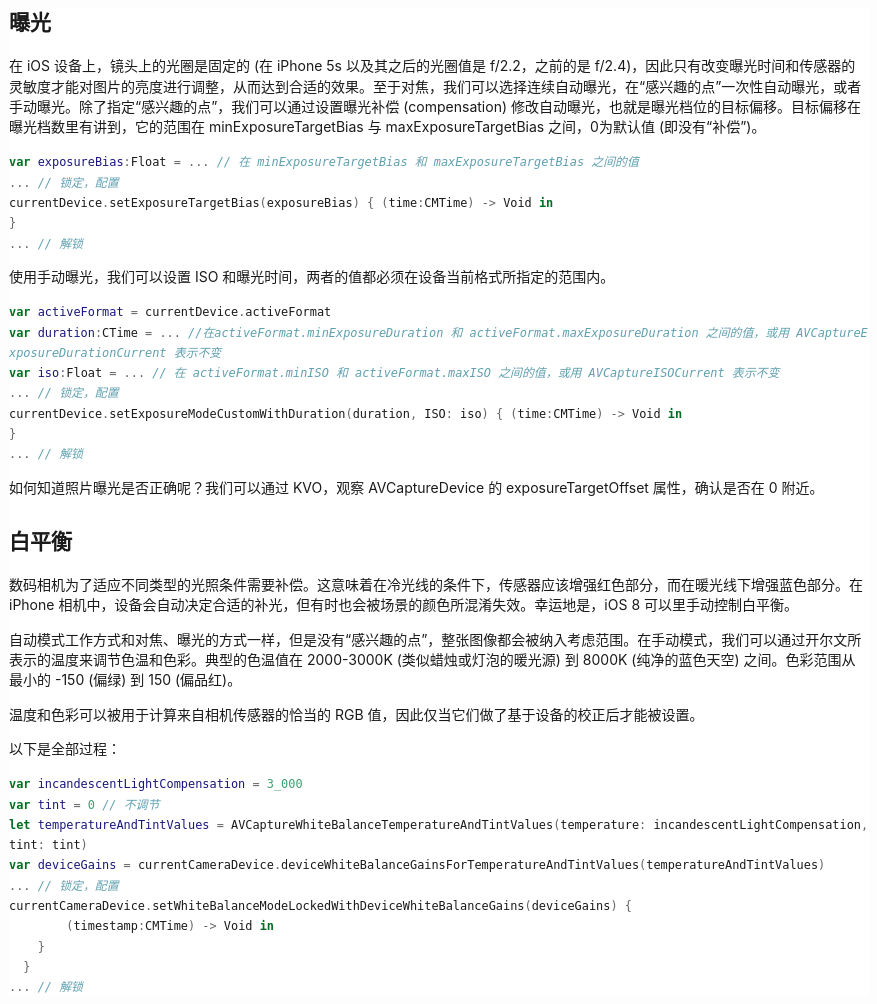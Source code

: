 ## 曝光

在 iOS 设备上，镜头上的光圈是固定的 (在 iPhone 5s 以及其之后的光圈值是 f/2.2，之前的是 f/2.4)，因此只有改变曝光时间和传感器的灵敏度才能对图片的亮度进行调整，从而达到合适的效果。至于对焦，我们可以选择连续自动曝光，在“感兴趣的点”一次性自动曝光，或者手动曝光。除了指定“感兴趣的点”，我们可以通过设置曝光补偿 (compensation) 修改自动曝光，也就是曝光档位的目标偏移。目标偏移在曝光档数里有讲到，它的范围在 minExposureTargetBias 与 maxExposureTargetBias 之间，0为默认值 (即没有“补偿”)。

```swift
var exposureBias:Float = ... // 在 minExposureTargetBias 和 maxExposureTargetBias 之间的值
... // 锁定，配置
currentDevice.setExposureTargetBias(exposureBias) { (time:CMTime) -> Void in
}
... // 解锁
```

使用手动曝光，我们可以设置 ISO 和曝光时间，两者的值都必须在设备当前格式所指定的范围内。

```swift
var activeFormat = currentDevice.activeFormat
var duration:CTime = ... //在activeFormat.minExposureDuration 和 activeFormat.maxExposureDuration 之间的值，或用 AVCaptureExposureDurationCurrent 表示不变
var iso:Float = ... // 在 activeFormat.minISO 和 activeFormat.maxISO 之间的值，或用 AVCaptureISOCurrent 表示不变
... // 锁定，配置
currentDevice.setExposureModeCustomWithDuration(duration, ISO: iso) { (time:CMTime) -> Void in
}
... // 解锁
```

如何知道照片曝光是否正确呢？我们可以通过 KVO，观察 AVCaptureDevice 的 exposureTargetOffset 属性，确认是否在 0 附近。

## 白平衡

数码相机为了适应不同类型的光照条件需要补偿。这意味着在冷光线的条件下，传感器应该增强红色部分，而在暖光线下增强蓝色部分。在 iPhone 相机中，设备会自动决定合适的补光，但有时也会被场景的颜色所混淆失效。幸运地是，iOS 8 可以里手动控制白平衡。

自动模式工作方式和对焦、曝光的方式一样，但是没有“感兴趣的点”，整张图像都会被纳入考虑范围。在手动模式，我们可以通过开尔文所表示的温度来调节色温和色彩。典型的色温值在 2000-3000K (类似蜡烛或灯泡的暖光源) 到 8000K (纯净的蓝色天空) 之间。色彩范围从最小的 -150 (偏绿) 到 150 (偏品红)。

温度和色彩可以被用于计算来自相机传感器的恰当的 RGB 值，因此仅当它们做了基于设备的校正后才能被设置。

以下是全部过程：

```swift
var incandescentLightCompensation = 3_000
var tint = 0 // 不调节
let temperatureAndTintValues = AVCaptureWhiteBalanceTemperatureAndTintValues(temperature: incandescentLightCompensation, tint: tint)
var deviceGains = currentCameraDevice.deviceWhiteBalanceGainsForTemperatureAndTintValues(temperatureAndTintValues)
... // 锁定，配置
currentCameraDevice.setWhiteBalanceModeLockedWithDeviceWhiteBalanceGains(deviceGains) {
        (timestamp:CMTime) -> Void in
    }
  }
... // 解锁
```
